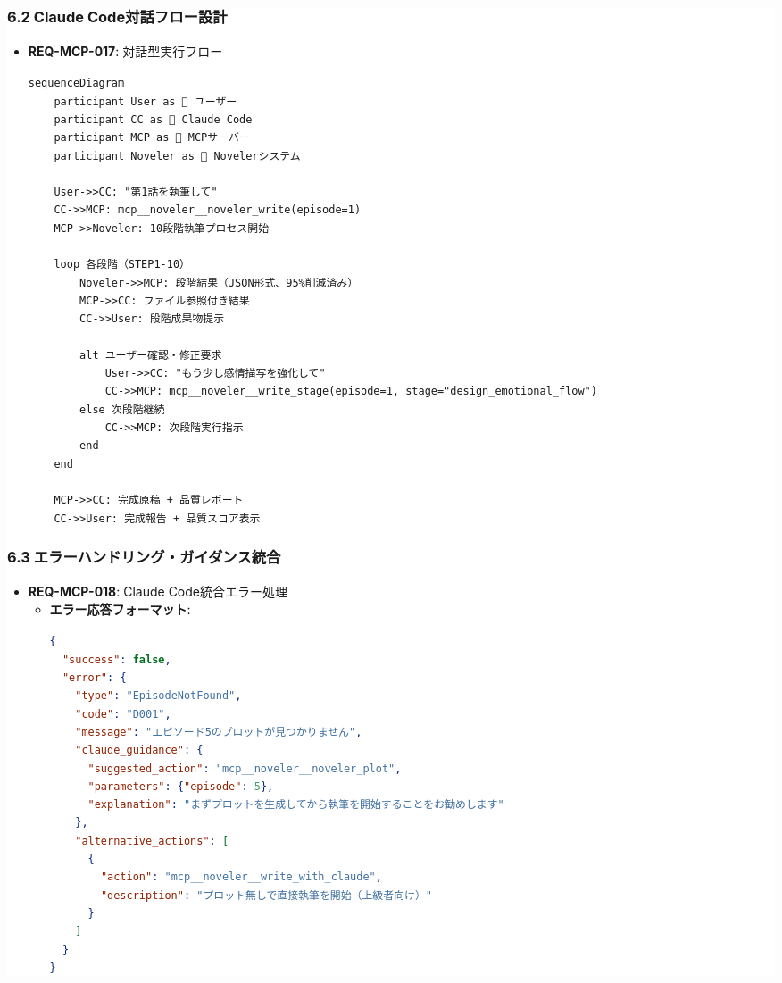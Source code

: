 ### 6.2 Claude Code対話フロー設計
- **REQ-MCP-017**: 対話型実行フロー
  ```mermaid
  sequenceDiagram
      participant User as 👤 ユーザー
      participant CC as 🔧 Claude Code
      participant MCP as 🔗 MCPサーバー
      participant Noveler as 📝 Novelerシステム

      User->>CC: "第1話を執筆して"
      CC->>MCP: mcp__noveler__noveler_write(episode=1)
      MCP->>Noveler: 10段階執筆プロセス開始

      loop 各段階（STEP1-10）
          Noveler->>MCP: 段階結果（JSON形式、95%削減済み）
          MCP->>CC: ファイル参照付き結果
          CC->>User: 段階成果物提示

          alt ユーザー確認・修正要求
              User->>CC: "もう少し感情描写を強化して"
              CC->>MCP: mcp__noveler__write_stage(episode=1, stage="design_emotional_flow")
          else 次段階継続
              CC->>MCP: 次段階実行指示
          end
      end

      MCP->>CC: 完成原稿 + 品質レポート
      CC->>User: 完成報告 + 品質スコア表示
  ```

### 6.3 エラーハンドリング・ガイダンス統合
- **REQ-MCP-018**: Claude Code統合エラー処理
  - **エラー応答フォーマット**:
    ```json
    {
      "success": false,
      "error": {
        "type": "EpisodeNotFound",
        "code": "D001",
        "message": "エピソード5のプロットが見つかりません",
        "claude_guidance": {
          "suggested_action": "mcp__noveler__noveler_plot",
          "parameters": {"episode": 5},
          "explanation": "まずプロットを生成してから執筆を開始することをお勧めします"
        },
        "alternative_actions": [
          {
            "action": "mcp__noveler__write_with_claude",
            "description": "プロット無しで直接執筆を開始（上級者向け）"
          }
        ]
      }
    }
    ```
